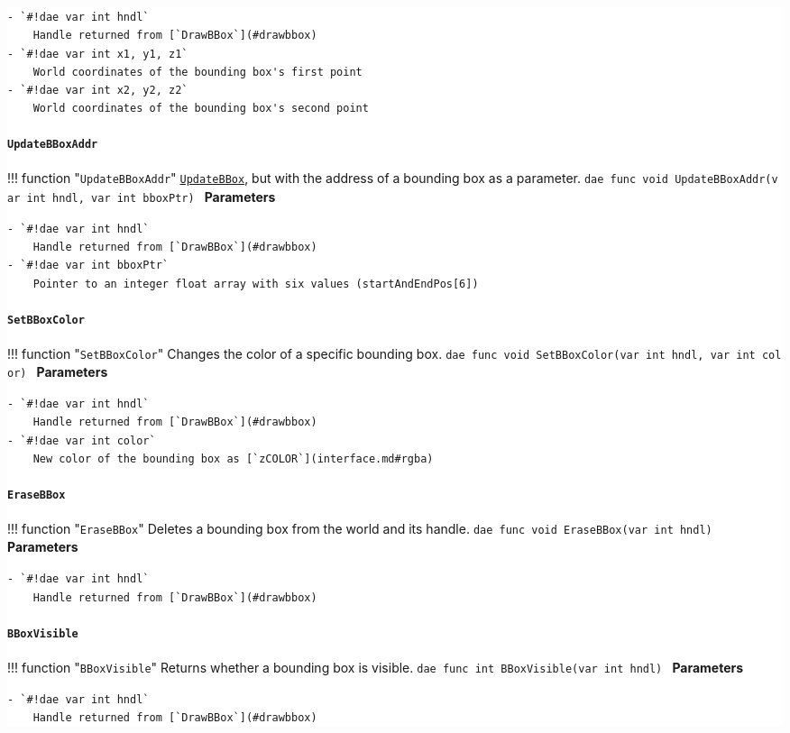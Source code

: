     - `#!dae var int hndl`  
        Handle returned from [`DrawBBox`](#drawbbox)
    - `#!dae var int x1, y1, z1`  
        World coordinates of the bounding box's first point
    - `#!dae var int x2, y2, z2`  
        World coordinates of the bounding box's second point

#### `UpdateBBoxAddr`
!!! function "`UpdateBBoxAddr`"
    [`UpdateBBox`](#updatebbox), but with the address of a bounding box as a parameter.
    ```dae
    func void UpdateBBoxAddr(var int hndl, var int bboxPtr)
    ```
    **Parameters**

    - `#!dae var int hndl`  
        Handle returned from [`DrawBBox`](#drawbbox)
    - `#!dae var int bboxPtr`  
        Pointer to an integer float array with six values (startAndEndPos[6])

#### `SetBBoxColor`
!!! function "`SetBBoxColor`"
    Changes the color of a specific bounding box.
    ```dae
    func void SetBBoxColor(var int hndl, var int color)
    ```
    **Parameters**

    - `#!dae var int hndl`  
        Handle returned from [`DrawBBox`](#drawbbox)
    - `#!dae var int color`  
        New color of the bounding box as [`zCOLOR`](interface.md#rgba)

#### `EraseBBox`
!!! function "`EraseBBox`"
    Deletes a bounding box from the world and its handle.
    ```dae
    func void EraseBBox(var int hndl)
    ```
    **Parameters**

    - `#!dae var int hndl`  
        Handle returned from [`DrawBBox`](#drawbbox)

#### `BBoxVisible`
!!! function "`BBoxVisible`"
    Returns whether a bounding box is visible.
    ```dae
    func int BBoxVisible(var int hndl)
    ```
    **Parameters**

    - `#!dae var int hndl`  
        Handle returned from [`DrawBBox`](#drawbbox)
